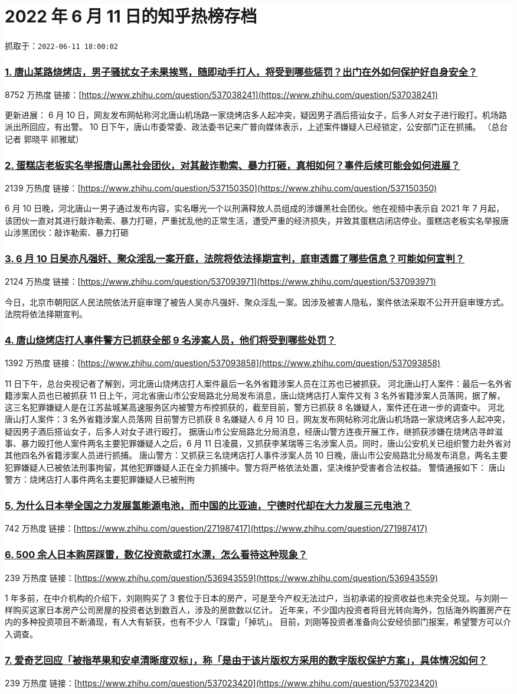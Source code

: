 # 2022 年 6 月 11 日的知乎热榜存档

抓取于：`2022-06-11 18:00:02`

### [1. 唐山某路烧烤店，男子骚扰女子未果挨骂，随即动手打人，将受到哪些惩罚？出门在外如何保护好自身安全？](https://www.zhihu.com/question/537038241)
8752 万热度 链接：[https://www.zhihu.com/question/537038241](https://www.zhihu.com/question/537038241)

更新进展： 6 月 10 日，网友发布网帖称河北唐山机场路一家烧烤店多人起冲突，疑因男子酒后搭讪女子，后多人对女子进行殴打。机场路派出所回应，有出警。 10 日下午，唐山市委常委、政法委书记来广普向媒体表示，上述案件嫌疑人已经锁定，公安部门正在抓捕。 （总台记者 郭晓平 祁雅斌）

### [2. 蛋糕店老板实名举报唐山黑社会团伙，对其敲诈勒索、暴力打砸，真相如何？事件后续可能会如何进展？](https://www.zhihu.com/question/537150350)
2139 万热度 链接：[https://www.zhihu.com/question/537150350](https://www.zhihu.com/question/537150350)

6 月 10 日晚，河北唐山一男子通过发布内容，实名曝光一个以刑满释放人员组成的涉嫌黑社会团伙。他在视频中表示自 2021 年 7 月起，该团伙一直对其进行敲诈勒索、暴力打砸，严重扰乱他的正常生活，遭受严重的经济损失，并致其蛋糕店闭店停业。蛋糕店老板实名举报唐山涉黑团伙：敲诈勒索、暴力打砸

### [3. 6 月 10 日吴亦凡强奸、聚众淫乱一案开庭，法院将依法择期宣判，庭审透露了哪些信息？可能如何宣判？](https://www.zhihu.com/question/537093971)
2124 万热度 链接：[https://www.zhihu.com/question/537093971](https://www.zhihu.com/question/537093971)

今日，北京市朝阳区人民法院依法开庭审理了被告人吴亦凡强奸、聚众淫乱一案。因涉及被害人隐私，案件依法采取不公开开庭审理方式。法院将依法择期宣判。

### [4. 唐山烧烤店打人事件警方已抓获全部 9 名涉案人员，他们将受到哪些处罚？](https://www.zhihu.com/question/537093858)
1392 万热度 链接：[https://www.zhihu.com/question/537093858](https://www.zhihu.com/question/537093858)

11 日下午，总台央视记者了解到，河北唐山烧烤店打人案件最后一名外省籍涉案人员在江苏也已被抓获。 河北唐山打人案件：最后一名外省籍涉案人员也已被抓获 11 日上午，河北省唐山市公安局路北分局发布消息，唐山烧烤店打人案件又有 3 名外省籍涉案人员落网，据了解，这三名犯罪嫌疑人是在江苏盐城某高速服务区内被警方布控抓获的，截至目前，警方已抓获 8 名嫌疑人，案件还在进一步的调查中。 河北唐山打人案件：3 名外省籍涉案人员落网 目前警方已抓获 8 名嫌疑人 6 月 10 日，网友发布网帖称河北唐山机场路一家烧烤店多人起冲突，疑因男子酒后搭讪女子，后多人对女子进行殴打。 据唐山市公安局路北分局消息，经唐山警方连夜开展工作，继抓获涉嫌在烧烤店寻衅滋事、暴力殴打他人案件两名主要犯罪嫌疑人之后，6 月 11 日凌晨，又抓获李某瑞等三名涉案人员。同时，唐山公安机关已组织警力赴外省对其他四名外省籍涉案人员进行抓捕。 唐山警方：又抓获三名烧烤店打人事件涉案人员 10 日晚，唐山市公安局路北分局发布消息，两名主要犯罪嫌疑人已被依法刑事拘留，其他犯罪嫌疑人正在全力抓捕中。警方将严格依法处置，坚决维护受害者合法权益。 警情通报如下： 唐山警方：烧烤店打人事件两名主要犯罪嫌疑人已被刑拘

### [5. 为什么日本举全国之力发展氢能源电池，而中国的比亚迪，宁德时代却在大力发展三元电池？](https://www.zhihu.com/question/271987417)
742 万热度 链接：[https://www.zhihu.com/question/271987417](https://www.zhihu.com/question/271987417)



### [6. 500 余人日本购房踩雷，数亿投资款或打水漂，怎么看待这种现象？](https://www.zhihu.com/question/536943559)
239 万热度 链接：[https://www.zhihu.com/question/536943559](https://www.zhihu.com/question/536943559)

1 年多前，在中介机构的介绍下，刘刚购买了 3 套位于日本的房产，可是至今产权无法过户，当初承诺的投资收益也未完全兑现。与刘刚一样购买这家日本房产公司房屋的投资者达到数百人，涉及的房款数以亿计。 近年来，不少国内投资者将目光转向海外，包括海外购置房产在内的多种投资项目不断涌现，有人大有斩获，也有不少人「踩雷」「掉坑」。 目前，刘刚等投资者准备向公安经侦部门报案，希望警方可以介入调查。

### [7. 爱奇艺回应「被指苹果和安卓清晰度双标」，称「是由于该片版权方采用的数字版权保护方案」，具体情况如何？](https://www.zhihu.com/question/537023420)
239 万热度 链接：[https://www.zhihu.com/question/537023420](https://www.zhihu.com/question/537023420)
